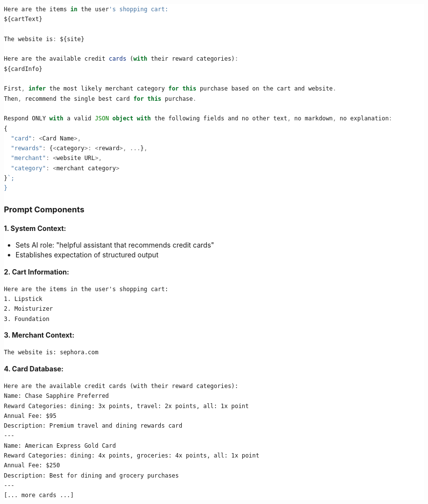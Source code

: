 ```typescript
Here are the items in the user's shopping cart:
${cartText}

The website is: ${site}

Here are the available credit cards (with their reward categories):
${cardInfo}

First, infer the most likely merchant category for this purchase based on the cart and website.
Then, recommend the single best card for this purchase.

Respond ONLY with a valid JSON object with the following fields and no other text, no markdown, no explanation:
{
  "card": <Card Name>,
  "rewards": {<category>: <reward>, ...},
  "merchant": <website URL>,
  "category": <merchant category>
}`;
}
```

### Prompt Components

**1. System Context:**
- Sets AI role: "helpful assistant that recommends credit cards"
- Establishes expectation of structured output

**2. Cart Information:**
```
Here are the items in the user's shopping cart:
1. Lipstick
2. Moisturizer
3. Foundation
```

**3. Merchant Context:**
```
The website is: sephora.com
```

**4. Card Database:**
```
Here are the available credit cards (with their reward categories):
Name: Chase Sapphire Preferred
Reward Categories: dining: 3x points, travel: 2x points, all: 1x point
Annual Fee: $95
Description: Premium travel and dining rewards card
---
Name: American Express Gold Card
Reward Categories: dining: 4x points, groceries: 4x points, all: 1x point
Annual Fee: $250
Description: Best for dining and grocery purchases
---
[... more cards ...]
```
